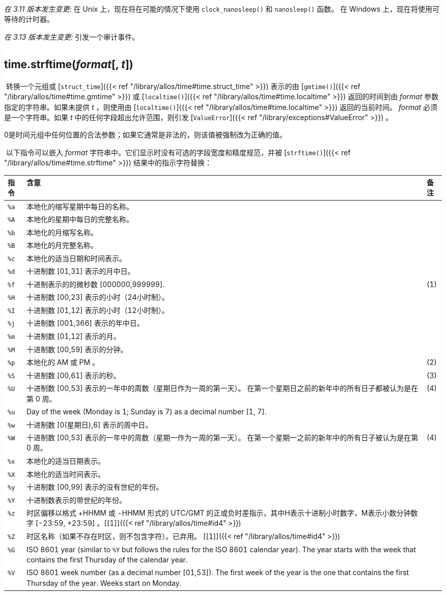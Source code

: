 *在 3.11 版本发生变更:* 在 Unix 上，现在将在可能的情况下使用 `clock_nanosleep()` 和 `nanosleep()` 函数。 在 Windows 上，现在将使用可等待的计时器。

*在 3.13 版本发生变更:* 引发一个审计事件。

## time.**strftime**(*format*[, *t*])

​	转换一个元组或 [`struct_time`]({{< ref "/library/allos/time#time.struct_time" >}}) 表示的由 [`gmtime()`]({{< ref "/library/allos/time#time.gmtime" >}}) 或 [`localtime()`]({{< ref "/library/allos/time#time.localtime" >}}) 返回的时间到由 *format* 参数指定的字符串。如果未提供 *t* ，则使用由 [`localtime()`]({{< ref "/library/allos/time#time.localtime" >}}) 返回的当前时间。 *format* 必须是一个字符串。如果 *t* 中的任何字段超出允许范围，则引发 [`ValueError`]({{< ref "/library/exceptions#ValueError" >}}) 。

​	0是时间元组中任何位置的合法参数；如果它通常是非法的，则该值被强制改为正确的值。

​	以下指令可以嵌入 *format* 字符串中。它们显示时没有可选的字段宽度和精度规范，并被 [`strftime()`]({{< ref "/library/allos/time#time.strftime" >}}) 结果中的指示字符替换：

| 指令 | 含意                                                         | 备注 |
| :--- | :----------------------------------------------------------- | :--- |
| `%a` | 本地化的缩写星期中每日的名称。                               |      |
| `%A` | 本地化的星期中每日的完整名称。                               |      |
| `%b` | 本地化的月缩写名称。                                         |      |
| `%B` | 本地化的月完整名称。                                         |      |
| `%c` | 本地化的适当日期和时间表示。                                 |      |
| `%d` | 十进制数 [01,31] 表示的月中日。                              |      |
| `%f` | 十进制表示的的微秒数​	[000000,999999].         | (1)  |
| `%H` | 十进制数 [00,23] 表示的小时（24小时制）。                    |      |
| `%I` | 十进制数 [01,12] 表示的小时（12小时制）。                    |      |
| `%j` | 十进制数 [001,366] 表示的年中日。                            |      |
| `%m` | 十进制数 [01,12] 表示的月。                                  |      |
| `%M` | 十进制数 [00,59] 表示的分钟。                                |      |
| `%p` | 本地化的 AM 或 PM 。                                         | (2)  |
| `%S` | 十进制数 [00,61] 表示的秒。                                  | (3)  |
| `%U` | 十进制数 [00,53] 表示的一年中的周数（星期日作为一周的第一天）。 在第一个星期日之前的新年中的所有日子都被认为是在第 0 周。 | (4)  |
| `%u` | Day of the week (Monday is 1; Sunday is 7) as a decimal number [1, 7]. |      |
| `%w` | 十进制数 [0(星期日),6] 表示的周中日。                        |      |
| `%W` | 十进制数 [00,53] 表示的一年中的周数（星期一作为一周的第一天）。 在第一个星期一之前的新年中的所有日子被认为是在第 0 周。 | (4)  |
| `%x` | 本地化的适当日期表示。                                       |      |
| `%X` | 本地化的适当时间表示。                                       |      |
| `%y` | 十进制数 [00,99] 表示的没有世纪的年份。                      |      |
| `%Y` | 十进制数表示的带世纪的年份。                                 |      |
| `%z` | 时区偏移以格式 +HHMM 或 -HHMM 形式的 UTC/GMT 的正或负时差指示，其中H表示十进制小时数字，M表示小数分钟数字 [-23:59, +23:59] 。[[1\]]({{< ref "/library/allos/time#id4" >}}) |      |
| `%Z` | 时区名称（如果不存在时区，则不包含字符）。已弃用。 [[1\]]({{< ref "/library/allos/time#id4" >}}) |      |
| `%G` | ISO 8601 year (similar to `%Y` but follows the rules for the ISO 8601 calendar year). The year starts with the week that contains the first Thursday of the calendar year. |      |
| `%V` | ISO 8601 week number (as a decimal number [01,53]). The first week of the year is the one that contains the first Thursday of the year. Weeks start on Monday. |      |